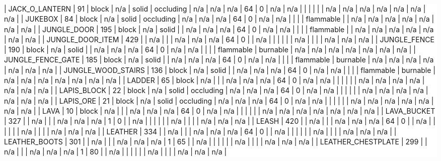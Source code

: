 | JACK_O_LANTERN             | 91        | block   | n/a    | solid   | occluding   | n/a | n/a                 | n/a                | 64           | 0             | n/a            | n/a            |            |          |          |             |            | n/a    | n/a      | n/a             | n/a          | n/a                   | n/a           | n/a              |
| JUKEBOX                    | 84        | block   | n/a    | solid   | occluding   | n/a | n/a                 | n/a                | 64           | 0             | n/a            | n/a            |            |          |          | flammable   |            | n/a    | n/a      | n/a             | n/a          | n/a                   | n/a           | n/a              |
| JUNGLE_DOOR                | 195       | block   | n/a    | solid   |             | n/a | n/a                 | n/a                | 64           | 0             | n/a            | n/a            |            |          |          | flammable   |            | n/a    | n/a      | n/a             | n/a          | n/a                   | n/a           | n/a              |
| JUNGLE_DOOR_ITEM           | 429       |         | n/a    |         |             | n/a | n/a                 | n/a                | 64           | 0             |                | n/a            |            |          |          |             |            | n/a    |          |                 |              | n/a                   | n/a           | n/a              |
| JUNGLE_FENCE               | 190       | block   | n/a    | solid   |             | n/a | n/a                 | n/a                | 64           | 0             | n/a            | n/a            |            |          |          | flammable   | burnable   | n/a    | n/a      | n/a             | n/a          | n/a                   | n/a           | n/a              |
| JUNGLE_FENCE_GATE          | 185       | block   | n/a    | solid   |             | n/a | n/a                 | n/a                | 64           | 0             | n/a            | n/a            |            |          |          | flammable   | burnable   | n/a    | n/a      | n/a             | n/a          | n/a                   | n/a           | n/a              |
| JUNGLE_WOOD_STAIRS         | 136       | block   | n/a    | solid   |             | n/a | n/a                 | n/a                | 64           | 0             | n/a            | n/a            |            |          |          | flammable   | burnable   | n/a    | n/a      | n/a             | n/a          | n/a                   | n/a           | n/a              |
| LADDER                     | 65        | block   | n/a    |         |             | n/a | n/a                 | n/a                | 64           | 0             | n/a            | n/a            |            |          |          |             |            | n/a    | n/a      | n/a             | n/a          | n/a                   | n/a           | n/a              |
| LAPIS_BLOCK                | 22        | block   | n/a    | solid   | occluding   | n/a | n/a                 | n/a                | 64           | 0             | n/a            | n/a            |            |          |          |             |            | n/a    | n/a      | n/a             | n/a          | n/a                   | n/a           | n/a              |
| LAPIS_ORE                  | 21        | block   | n/a    | solid   | occluding   | n/a | n/a                 | n/a                | 64           | 0             | n/a            | n/a            |            |          |          |             |            | n/a    | n/a      | n/a             | n/a          | n/a                   | n/a           | n/a              |
| LAVA                       | 10        | block   | n/a    |         |             | n/a | n/a                 | n/a                | 64           | 0             | n/a            | n/a            |            |          |          |             |            | n/a    | n/a      | n/a             | n/a          | n/a                   | n/a           | n/a              |
| LAVA_BUCKET                | 327       |         | n/a    |         |             | n/a | n/a                 | n/a                | 1            | 0             |                | n/a            |            |          |          |             |            | n/a    |          |                 |              | n/a                   | n/a           | n/a              |
| LEASH                      | 420       |         | n/a    |         |             | n/a | n/a                 | n/a                | 64           | 0             |                | n/a            |            |          |          |             |            | n/a    |          |                 |              | n/a                   | n/a           | n/a              |
| LEATHER                    | 334       |         | n/a    |         |             | n/a | n/a                 | n/a                | 64           | 0             |                | n/a            |            |          |          |             |            | n/a    |          |                 |              | n/a                   | n/a           | n/a              |
| LEATHER_BOOTS              | 301       |         | n/a    |         |             | n/a | n/a                 | n/a                | 1            | 65            |                | n/a            |            |          |          |             |            | n/a    |          |                 |              | n/a                   | n/a           | n/a              |
| LEATHER_CHESTPLATE         | 299       |         | n/a    |         |             | n/a | n/a                 | n/a                | 1            | 80            |                | n/a            |            |          |          |             |            | n/a    |          |                 |              | n/a                   | n/a           | n/a              |